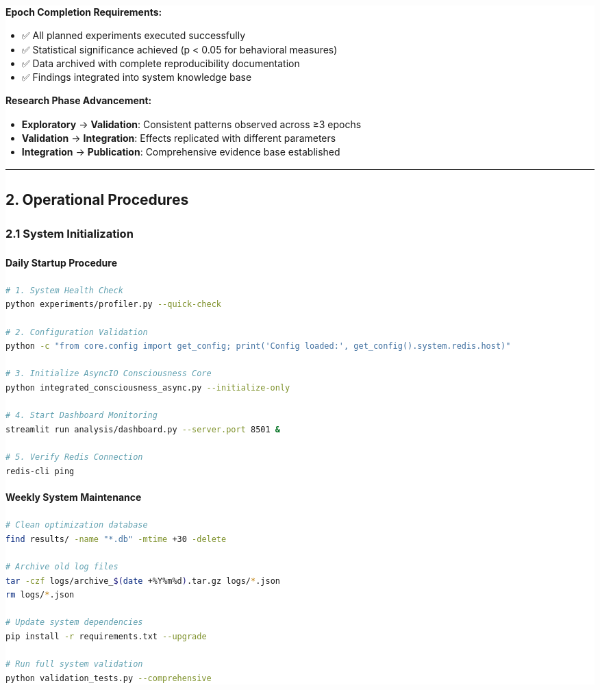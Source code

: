 **Epoch Completion Requirements:**
- ✅ All planned experiments executed successfully
- ✅ Statistical significance achieved (p < 0.05 for behavioral measures)
- ✅ Data archived with complete reproducibility documentation
- ✅ Findings integrated into system knowledge base

**Research Phase Advancement:**
- **Exploratory** → **Validation**: Consistent patterns observed across ≥3 epochs
- **Validation** → **Integration**: Effects replicated with different parameters  
- **Integration** → **Publication**: Comprehensive evidence base established

---

## 2. Operational Procedures

### 2.1 System Initialization

#### Daily Startup Procedure
```bash
# 1. System Health Check
python experiments/profiler.py --quick-check

# 2. Configuration Validation
python -c "from core.config import get_config; print('Config loaded:', get_config().system.redis.host)"

# 3. Initialize AsyncIO Consciousness Core
python integrated_consciousness_async.py --initialize-only

# 4. Start Dashboard Monitoring
streamlit run analysis/dashboard.py --server.port 8501 &

# 5. Verify Redis Connection
redis-cli ping
```

#### Weekly System Maintenance
```bash
# Clean optimization database
find results/ -name "*.db" -mtime +30 -delete

# Archive old log files  
tar -czf logs/archive_$(date +%Y%m%d).tar.gz logs/*.json
rm logs/*.json

# Update system dependencies
pip install -r requirements.txt --upgrade

# Run full system validation
python validation_tests.py --comprehensive
```
